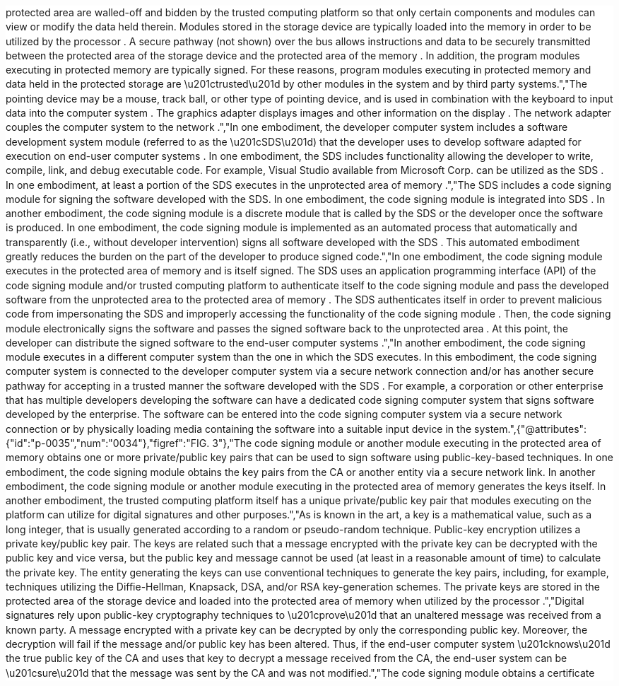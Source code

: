 protected area  are walled-off and bidden by the trusted computing platform so that only certain components and modules can view or modify the data held therein. Modules stored in the storage device  are typically loaded into the memory  in order to be utilized by the processor . A secure pathway (not shown) over the bus  allows instructions and data to be securely transmitted between the protected area  of the storage device  and the protected area  of the memory . In addition, the program modules executing in protected memory are typically signed. For these reasons, program modules executing in protected memory  and data held in the protected storage  are \u201ctrusted\u201d by other modules in the system  and by third party systems.","The pointing device  may be a mouse, track ball, or other type of pointing device, and is used in combination with the keyboard  to input data into the computer system . The graphics adapter  displays images and other information on the display . The network adapter  couples the computer system  to the network .","In one embodiment, the developer computer system  includes a software development system module (referred to as the \u201cSDS\u201d)  that the developer uses to develop software  adapted for execution on end-user computer systems . In one embodiment, the SDS  includes functionality allowing the developer to write, compile, link, and debug executable code. For example, Visual Studio available from Microsoft Corp. can be utilized as the SDS . In one embodiment, at least a portion of the SDS  executes in the unprotected area  of memory .","The SDS  includes a code signing module  for signing the software  developed with the SDS. In one embodiment, the code signing module  is integrated into SDS . In another embodiment, the code signing module  is a discrete module that is called by the SDS  or the developer once the software  is produced. In one embodiment, the code signing module  is implemented as an automated process that automatically and transparently (i.e., without developer intervention) signs all software developed with the SDS . This automated embodiment greatly reduces the burden on the part of the developer to produce signed code.","In one embodiment, the code signing module  executes in the protected area  of memory  and is itself signed. The SDS  uses an application programming interface (API) of the code signing module  and\/or trusted computing platform to authenticate itself to the code signing module and pass the developed software  from the unprotected area  to the protected area  of memory . The SDS  authenticates itself in order to prevent malicious code from impersonating the SDS  and improperly accessing the functionality of the code signing module . Then, the code signing module  electronically signs the software  and passes the signed software back to the unprotected area . At this point, the developer can distribute the signed software to the end-user computer systems .","In another embodiment, the code signing module  executes in a different computer system than the one in which the SDS  executes. In this embodiment, the code signing computer system is connected to the developer computer system  via a secure network connection and\/or has another secure pathway for accepting in a trusted manner the software  developed with the SDS . For example, a corporation or other enterprise that has multiple developers developing the software  can have a dedicated code signing computer system that signs software developed by the enterprise. The software  can be entered into the code signing computer system via a secure network connection or by physically loading media containing the software into a suitable input device in the system.",{"@attributes":{"id":"p-0035","num":"0034"},"figref":"FIG. 3"},"The code signing module  or another module executing in the protected area  of memory  obtains  one or more private\/public key pairs that can be used to sign software using public-key-based techniques. In one embodiment, the code signing module  obtains the key pairs from the CA  or another entity via a secure network  link. In another embodiment, the code signing module  or another module executing in the protected area  of memory  generates the keys itself. In another embodiment, the trusted computing platform itself has a unique private\/public key pair that modules executing on the platform can utilize for digital signatures and other purposes.","As is known in the art, a key is a mathematical value, such as a long integer, that is usually generated according to a random or pseudo-random technique. Public-key encryption utilizes a private key\/public key pair. The keys are related such that a message encrypted with the private key can be decrypted with the public key and vice versa, but the public key and message cannot be used (at least in a reasonable amount of time) to calculate the private key. The entity generating the keys can use conventional techniques to generate the key pairs, including, for example, techniques utilizing the Diffie-Hellman, Knapsack, DSA, and\/or RSA key-generation schemes. The private keys  are stored in the protected area  of the storage device  and loaded into the protected area  of memory  when utilized by the processor .","Digital signatures rely upon public-key cryptography techniques to \u201cprove\u201d that an unaltered message was received from a known party. A message encrypted with a private key can be decrypted by only the corresponding public key. Moreover, the decryption will fail if the message and\/or public key has been altered. Thus, if the end-user computer system  \u201cknows\u201d the true public key of the CA  and uses that key to decrypt a message received from the CA, the end-user system  can be \u201csure\u201d that the message was sent by the CA and was not modified.","The code signing module  obtains  a certificate